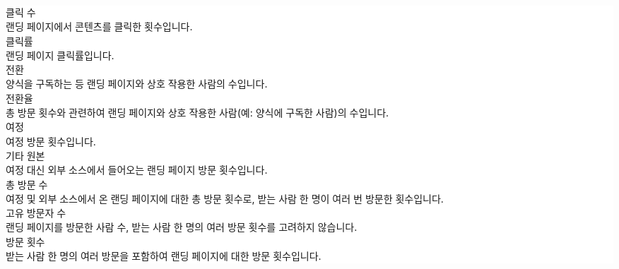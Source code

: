  <tr>
  <tr> 
   <td>클릭 수<br/> </td> 
   <td>랜딩 페이지에서 콘텐츠를 클릭한 횟수입니다.<br/> </td> 
</tr>
 <tr> 
   <td>클릭률<br/> </td> 
   <td>랜딩 페이지 클릭률입니다.<br/> </td>
</tr>
<tr>
<td>전환<br/> </td> 
   <td>양식을 구독하는 등 랜딩 페이지와 상호 작용한 사람의 수입니다.<br/> </td> 
</tr>
<tr>
   <td>전환율<br/> </td> 
   <td>총 방문 횟수와 관련하여 랜딩 페이지와 상호 작용한 사람(예: 양식에 구독한 사람)의 수입니다.<br/> </td> 
</tr>
 <tr> 
   <td>여정<br/> </td> 
   <td>여정 방문 횟수입니다.<br/> </td> 
</tr>
 <tr> 
   <td>기타 원본<br/> </td> 
   <td>여정 대신 외부 소스에서 들어오는 랜딩 페이지 방문 횟수입니다.<br/> </td> 
</tr>
 <tr> 
   <td>총 방문 수<br/> </td> 
   <td> 여정 및 외부 소스에서 온 랜딩 페이지에 대한 총 방문 횟수로, 받는 사람 한 명이 여러 번 방문한 횟수입니다.<br/> </td> 
</tr>
 <tr> 
   <td>고유 방문자 수<br/> </td> 
   <td>랜딩 페이지를 방문한 사람 수, 받는 사람 한 명의 여러 방문 횟수를 고려하지 않습니다.<br/> </td> 
</tr>
 <tr> 
   <td>방문 횟수<br/> </td> 
   <td>받는 사람 한 명의 여러 방문을 포함하여 랜딩 페이지에 대한 방문 횟수입니다.<br/> </td> 
</tr>
 </tbody> 
</table>
